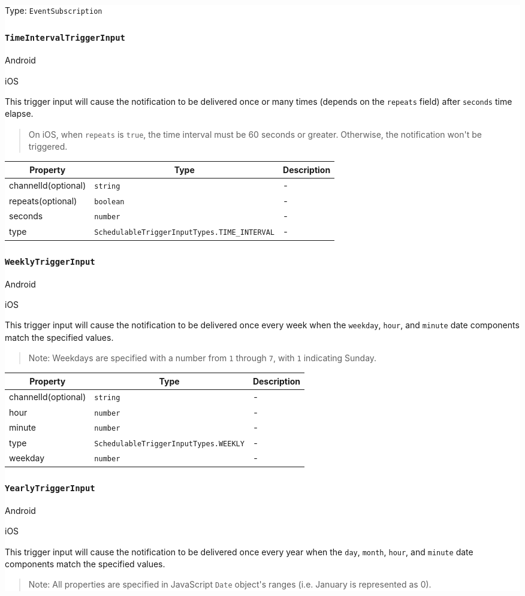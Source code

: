 Type: `EventSubscription`

### `TimeIntervalTriggerInput`

Android

iOS

This trigger input will cause the notification to be delivered once or many times
(depends on the `repeats` field) after `seconds` time elapse.

> On iOS, when `repeats` is `true`, the time interval must be 60 seconds or greater.
> Otherwise, the notification won't be triggered.

| Property | Type | Description |
| --- | --- | --- |
| channelId(optional) | `string` | - |
| repeats(optional) | `boolean` | - |
| seconds | `number` | - |
| type | `SchedulableTriggerInputTypes.TIME_INTERVAL` | - |

### `WeeklyTriggerInput`

Android

iOS

This trigger input will cause the notification to be delivered once every week
when the `weekday`, `hour`, and `minute` date components match the specified values.

> Note: Weekdays are specified with a number from `1` through `7`, with `1` indicating Sunday.

| Property | Type | Description |
| --- | --- | --- |
| channelId(optional) | `string` | - |
| hour | `number` | - |
| minute | `number` | - |
| type | `SchedulableTriggerInputTypes.WEEKLY` | - |
| weekday | `number` | - |

### `YearlyTriggerInput`

Android

iOS

This trigger input will cause the notification to be delivered once every year
when the `day`, `month`, `hour`, and `minute` date components match the specified values.

> Note: All properties are specified in JavaScript `Date` object's ranges (i.e. January is represented as 0).
